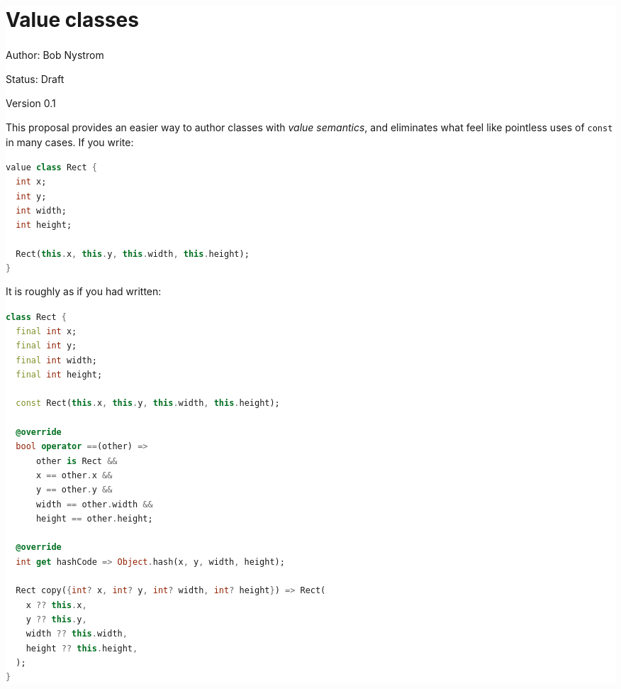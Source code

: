 # Value classes

Author: Bob Nystrom

Status: Draft

Version 0.1

This proposal provides an easier way to author classes with *value semantics*,
and eliminates what feel like pointless uses of `const` in many cases. If you
write:

```dart
value class Rect {
  int x;
  int y;
  int width;
  int height;

  Rect(this.x, this.y, this.width, this.height);
}
```

It is roughly as if you had written:

```dart
class Rect {
  final int x;
  final int y;
  final int width;
  final int height;

  const Rect(this.x, this.y, this.width, this.height);

  @override
  bool operator ==(other) =>
      other is Rect &&
      x == other.x &&
      y == other.y &&
      width == other.width &&
      height == other.height;

  @override
  int get hashCode => Object.hash(x, y, width, height);

  Rect copy({int? x, int? y, int? width, int? height}) => Rect(
    x ?? this.x,
    y ?? this.y,
    width ?? this.width,
    height ?? this.height,
  );
}
```
